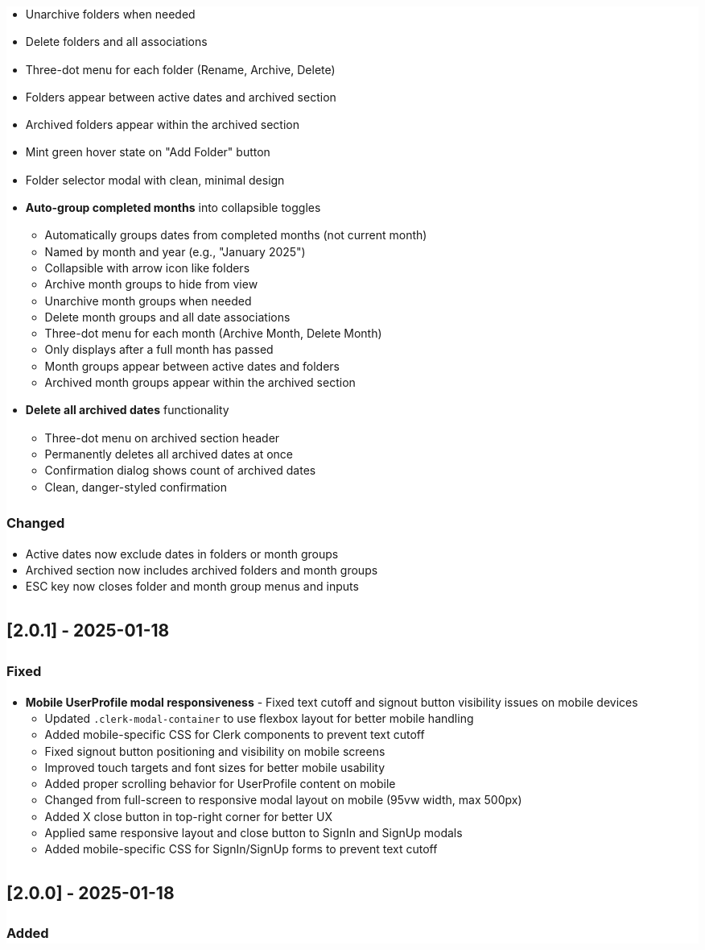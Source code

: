   - Unarchive folders when needed
  - Delete folders and all associations
  - Three-dot menu for each folder (Rename, Archive, Delete)
  - Folders appear between active dates and archived section
  - Archived folders appear within the archived section
  - Mint green hover state on "Add Folder" button
  - Folder selector modal with clean, minimal design

- **Auto-group completed months** into collapsible toggles
  - Automatically groups dates from completed months (not current month)
  - Named by month and year (e.g., "January 2025")
  - Collapsible with arrow icon like folders
  - Archive month groups to hide from view
  - Unarchive month groups when needed
  - Delete month groups and all date associations
  - Three-dot menu for each month (Archive Month, Delete Month)
  - Only displays after a full month has passed
  - Month groups appear between active dates and folders
  - Archived month groups appear within the archived section

- **Delete all archived dates** functionality
  - Three-dot menu on archived section header
  - Permanently deletes all archived dates at once
  - Confirmation dialog shows count of archived dates
  - Clean, danger-styled confirmation

### Changed

- Active dates now exclude dates in folders or month groups
- Archived section now includes archived folders and month groups
- ESC key now closes folder and month group menus and inputs

## [2.0.1] - 2025-01-18

### Fixed

- **Mobile UserProfile modal responsiveness** - Fixed text cutoff and signout button visibility issues on mobile devices
  - Updated `.clerk-modal-container` to use flexbox layout for better mobile handling
  - Added mobile-specific CSS for Clerk components to prevent text cutoff
  - Fixed signout button positioning and visibility on mobile screens
  - Improved touch targets and font sizes for better mobile usability
  - Added proper scrolling behavior for UserProfile content on mobile
  - Changed from full-screen to responsive modal layout on mobile (95vw width, max 500px)
  - Added X close button in top-right corner for better UX
  - Applied same responsive layout and close button to SignIn and SignUp modals
  - Added mobile-specific CSS for SignIn/SignUp forms to prevent text cutoff

## [2.0.0] - 2025-01-18

### Added
